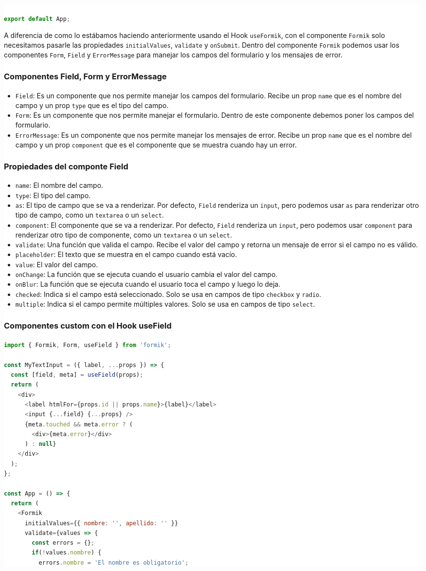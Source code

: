 ```js

export default App;
```

A diferencia de como lo estábamos haciendo anteriormente usando el Hook `useFormik`, con el componente `Formik` solo necesitamos pasarle las propiedades `initialValues`, `validate` y `onSubmit`. Dentro del componente `Formik` podemos usar los componentes `Form`, `Field` y `ErrorMessage` para manejar los campos del formulario y los mensajes de error.

### Componentes Field, Form y ErrorMessage

- `Field`: Es un componente que nos permite manejar los campos del formulario. Recibe un prop `name` que es el nombre del campo y un prop `type` que es el tipo del campo.
- `Form`: Es un componente que nos permite manejar el formulario. Dentro de este componente debemos poner los campos del formulario.
- `ErrorMessage`: Es un componente que nos permite manejar los mensajes de error. Recibe un prop `name` que es el nombre del campo y un prop `component` que es el componente que se muestra cuando hay un error.


### Propiedades del componte Field

- `name`: El nombre del campo.
- `type`: El tipo del campo.
- `as`: El tipo de campo que se va a renderizar. Por defecto, `Field` renderiza un `input`, pero podemos usar `as` para renderizar otro tipo de campo, como un `textarea` o un `select`.
- `component`: El componente que se va a renderizar. Por defecto, `Field` renderiza un `input`, pero podemos usar `component` para renderizar otro tipo de componente, como un `textarea` o un `select`.
- `validate`: Una función que valida el campo. Recibe el valor del campo y retorna un mensaje de error si el campo no es válido.
- `placeholder`: El texto que se muestra en el campo cuando está vacío.
- `value`: El valor del campo.
- `onChange`: La función que se ejecuta cuando el usuario cambia el valor del campo.
- `onBlur`: La función que se ejecuta cuando el usuario toca el campo y luego lo deja.
- `checked`: Indica si el campo está seleccionado. Solo se usa en campos de tipo `checkbox` y `radio`.
- `multiple`: Indica si el campo permite múltiples valores. Solo se usa en campos de tipo `select`.

### Componentes custom con el Hook useField

```js
import { Formik, Form, useField } from 'formik';

const MyTextInput = ({ label, ...props }) => {
  const [field, meta] = useField(props);
  return (
    <div>
      <label htmlFor={props.id || props.name}>{label}</label>
      <input {...field} {...props} />
      {meta.touched && meta.error ? (
        <div>{meta.error}</div>
      ) : null}
    </div>
  );
};

const App = () => {
  return (
    <Formik
      initialValues={{ nombre: '', apellido: '' }}
      validate={values => {
        const errors = {};
        if(!values.nombre) {
          errors.nombre = 'El nombre es obligatorio';
```